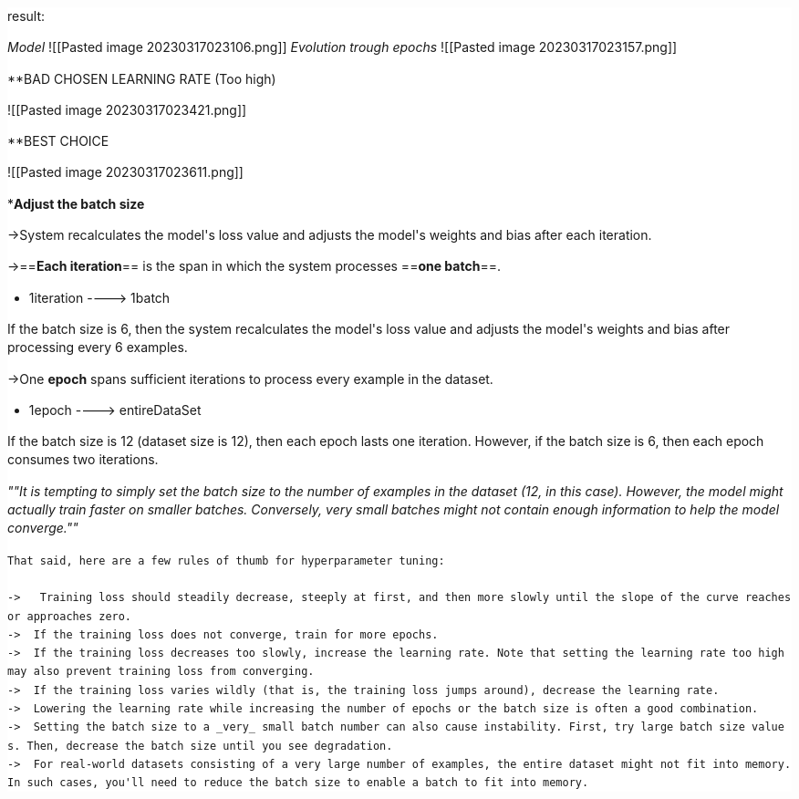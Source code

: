 result:

*Model*
![[Pasted image 20230317023106.png]]
*Evolution trough epochs*
![[Pasted image 20230317023157.png]]

**BAD CHOSEN LEARNING RATE (Too high)

![[Pasted image 20230317023421.png]]

**BEST CHOICE 

![[Pasted image 20230317023611.png]]

***Adjust the batch size**

->System recalculates the model's loss value and adjusts the model's weights and bias after each iteration.

->==**Each iteration**== is the span in which the system processes ==**one batch**==.
* 1iteration ----> 1batch

If the batch size is 6, then the system recalculates the model's loss value and adjusts the model's weights and bias after processing every 6 examples.

->One **epoch** spans sufficient iterations to process every example in the dataset.
* 1epoch ----> entireDataSet

If the batch size is 12 (dataset size is 12), then each epoch lasts one iteration. However, if the batch size is 6, then each epoch consumes two iterations.

*""It is tempting to simply set the batch size to the number of examples in the dataset (12, in this case). However, the model might actually train faster on smaller batches. Conversely, very small batches might not contain enough information to help the model converge.""*

```
That said, here are a few rules of thumb for hyperparameter tuning:

->   Training loss should steadily decrease, steeply at first, and then more slowly until the slope of the curve reaches or approaches zero.
->  If the training loss does not converge, train for more epochs.
->  If the training loss decreases too slowly, increase the learning rate. Note that setting the learning rate too high may also prevent training loss from converging.
->  If the training loss varies wildly (that is, the training loss jumps around), decrease the learning rate.
->  Lowering the learning rate while increasing the number of epochs or the batch size is often a good combination.
->  Setting the batch size to a _very_ small batch number can also cause instability. First, try large batch size values. Then, decrease the batch size until you see degradation.
->  For real-world datasets consisting of a very large number of examples, the entire dataset might not fit into memory. In such cases, you'll need to reduce the batch size to enable a batch to fit into memory.
```
